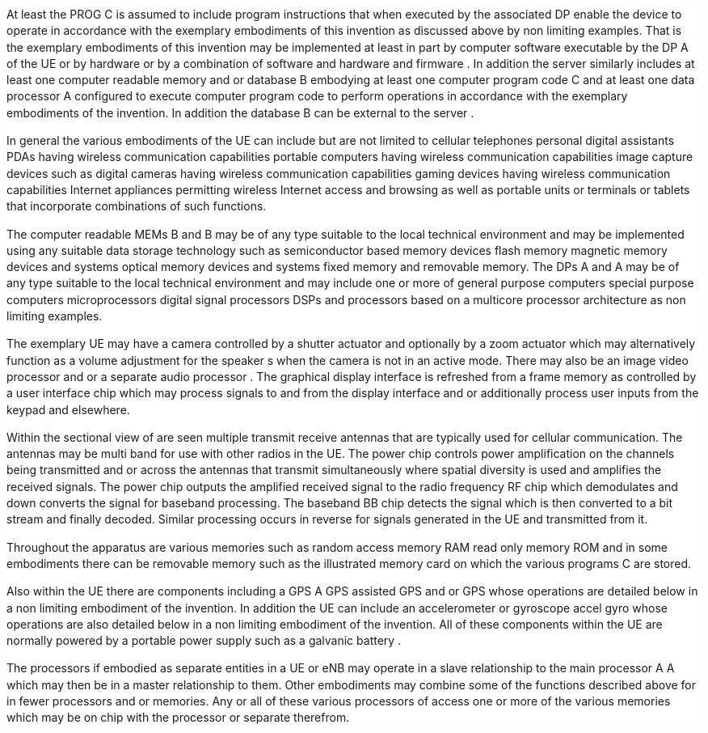 At least the PROG C is assumed to include program instructions that when executed by the associated DP enable the device to operate in accordance with the exemplary embodiments of this invention as discussed above by non limiting examples. That is the exemplary embodiments of this invention may be implemented at least in part by computer software executable by the DP A of the UE or by hardware or by a combination of software and hardware and firmware . In addition the server similarly includes at least one computer readable memory and or database B embodying at least one computer program code C and at least one data processor A configured to execute computer program code to perform operations in accordance with the exemplary embodiments of the invention. In addition the database B can be external to the server .

In general the various embodiments of the UE can include but are not limited to cellular telephones personal digital assistants PDAs having wireless communication capabilities portable computers having wireless communication capabilities image capture devices such as digital cameras having wireless communication capabilities gaming devices having wireless communication capabilities Internet appliances permitting wireless Internet access and browsing as well as portable units or terminals or tablets that incorporate combinations of such functions.

The computer readable MEMs B and B may be of any type suitable to the local technical environment and may be implemented using any suitable data storage technology such as semiconductor based memory devices flash memory magnetic memory devices and systems optical memory devices and systems fixed memory and removable memory. The DPs A and A may be of any type suitable to the local technical environment and may include one or more of general purpose computers special purpose computers microprocessors digital signal processors DSPs and processors based on a multicore processor architecture as non limiting examples.

The exemplary UE may have a camera controlled by a shutter actuator and optionally by a zoom actuator which may alternatively function as a volume adjustment for the speaker s when the camera is not in an active mode. There may also be an image video processor and or a separate audio processor . The graphical display interface is refreshed from a frame memory as controlled by a user interface chip which may process signals to and from the display interface and or additionally process user inputs from the keypad and elsewhere.

Within the sectional view of are seen multiple transmit receive antennas that are typically used for cellular communication. The antennas may be multi band for use with other radios in the UE. The power chip controls power amplification on the channels being transmitted and or across the antennas that transmit simultaneously where spatial diversity is used and amplifies the received signals. The power chip outputs the amplified received signal to the radio frequency RF chip which demodulates and down converts the signal for baseband processing. The baseband BB chip detects the signal which is then converted to a bit stream and finally decoded. Similar processing occurs in reverse for signals generated in the UE and transmitted from it.

Throughout the apparatus are various memories such as random access memory RAM read only memory ROM and in some embodiments there can be removable memory such as the illustrated memory card on which the various programs C are stored.

Also within the UE there are components including a GPS A GPS assisted GPS and or GPS whose operations are detailed below in a non limiting embodiment of the invention. In addition the UE can include an accelerometer or gyroscope accel gyro whose operations are also detailed below in a non limiting embodiment of the invention. All of these components within the UE are normally powered by a portable power supply such as a galvanic battery .

The processors if embodied as separate entities in a UE or eNB may operate in a slave relationship to the main processor A A which may then be in a master relationship to them. Other embodiments may combine some of the functions described above for in fewer processors and or memories. Any or all of these various processors of access one or more of the various memories which may be on chip with the processor or separate therefrom.
